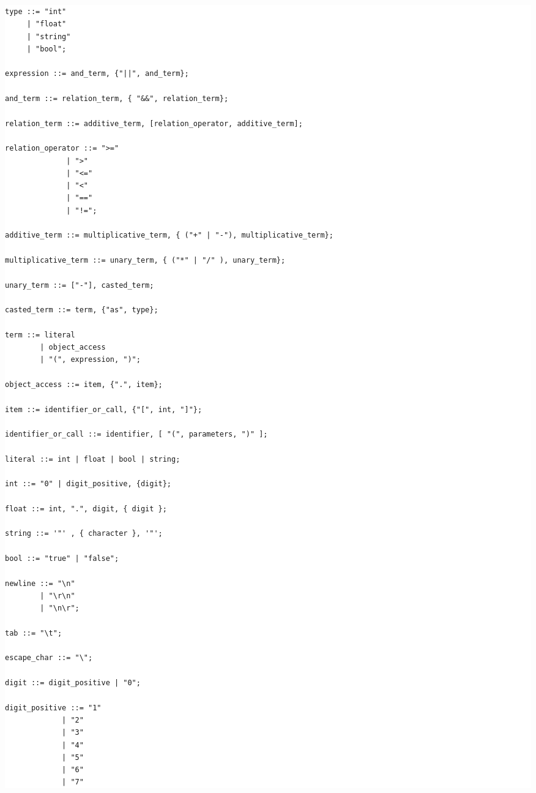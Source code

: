 ```
type ::= "int"
	 | "float"
	 | "string"
	 | "bool";
		
expression ::= and_term, {"||", and_term};

and_term ::= relation_term, { "&&", relation_term};

relation_term ::= additive_term, [relation_operator, additive_term];

relation_operator ::= ">=" 
			  | ">"
			  | "<="
			  | "<"
			  | "=="
			  | "!=";
					 
additive_term ::= multiplicative_term, { ("+" | "-"), multiplicative_term};

multiplicative_term ::= unary_term, { ("*" | "/" ), unary_term};  

unary_term ::= ["-"], casted_term;

casted_term ::= term, {"as", type};

term ::= literal
		| object_access
		| "(", expression, ")";
		
object_access ::= item, {".", item};

item ::= identifier_or_call, {"[", int, "]"};
		
identifier_or_call ::= identifier, [ "(", parameters, ")" ];

literal ::= int | float | bool | string;

int ::= "0" | digit_positive, {digit};

float ::= int, ".", digit, { digit };

string ::= '"' , { character }, '"';

bool ::= "true" | "false";

newline ::= "\n" 
	    | "\r\n" 
	    | "\n\r";
		   
tab ::= "\t";

escape_char ::= "\";	 
	 
digit ::= digit_positive | "0";

digit_positive ::= "1" 
		     | "2" 
		     | "3" 
		     | "4" 
		     | "5" 
		     | "6" 
		     | "7" 
```